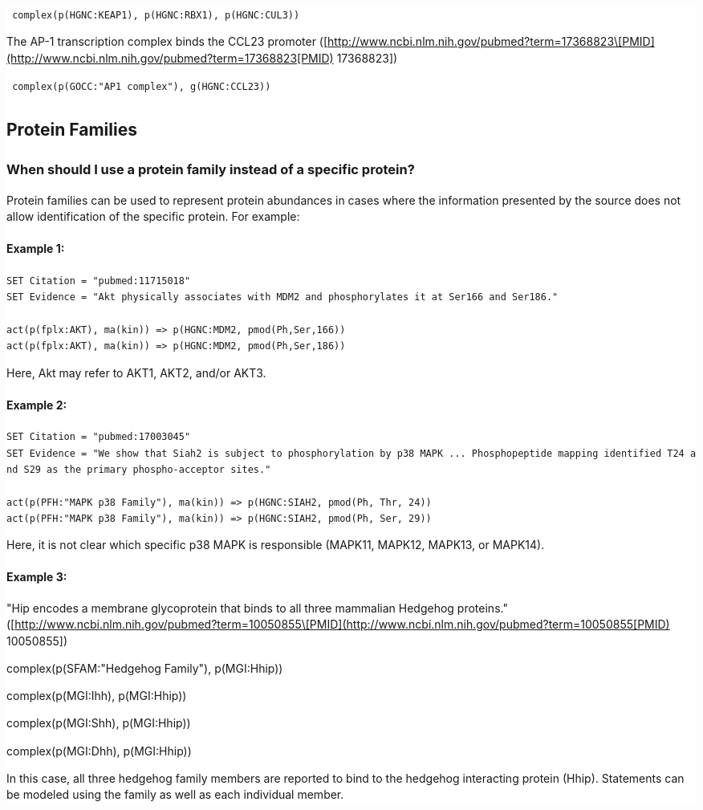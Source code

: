 ```text
 complex(p(HGNC:KEAP1), p(HGNC:RBX1), p(HGNC:CUL3))
```

The AP-1 transcription complex binds the CCL23 promoter \([http://www.ncbi.nlm.nih.gov/pubmed?term=17368823\[PMID](http://www.ncbi.nlm.nih.gov/pubmed?term=17368823[PMID) 17368823\]\)

```text
 complex(p(GOCC:"AP1 complex"), g(HGNC:CCL23))
```

## Protein Families

### When should I use a protein family instead of a specific protein?

Protein families can be used to represent protein abundances in cases where the information presented by the source does not allow identification of the specific protein. For example:

#### Example 1:

```text
SET Citation = "pubmed:11715018"
SET Evidence = "Akt physically associates with MDM2 and phosphorylates it at Ser166 and Ser186."

act(p(fplx:AKT), ma(kin)) => p(HGNC:MDM2, pmod(Ph,Ser,166))
act(p(fplx:AKT), ma(kin)) => p(HGNC:MDM2, pmod(Ph,Ser,186))
```

Here, Akt may refer to AKT1, AKT2, and/or AKT3.

#### Example 2:

```text
SET Citation = "pubmed:17003045"
SET Evidence = "We show that Siah2 is subject to phosphorylation by p38 MAPK ... Phosphopeptide mapping identified T24 and S29 as the primary phospho-acceptor sites."

act(p(PFH:"MAPK p38 Family"), ma(kin)) => p(HGNC:SIAH2, pmod(Ph, Thr, 24))
act(p(PFH:"MAPK p38 Family"), ma(kin)) => p(HGNC:SIAH2, pmod(Ph, Ser, 29))
```

Here, it is not clear which specific p38 MAPK is responsible \(MAPK11, MAPK12, MAPK13, or MAPK14\).

#### Example 3:

"Hip encodes a membrane glycoprotein that binds to all three mammalian Hedgehog proteins." \([http://www.ncbi.nlm.nih.gov/pubmed?term=10050855\[PMID](http://www.ncbi.nlm.nih.gov/pubmed?term=10050855[PMID) 10050855\]\)

complex\(p\(SFAM:"Hedgehog Family"\), p\(MGI:Hhip\)\)

complex\(p\(MGI:Ihh\), p\(MGI:Hhip\)\)

complex\(p\(MGI:Shh\), p\(MGI:Hhip\)\)

complex\(p\(MGI:Dhh\), p\(MGI:Hhip\)\)

In this case, all three hedgehog family members are reported to bind to the hedgehog interacting protein \(Hhip\). Statements can be modeled using the family as well as each individual member.

